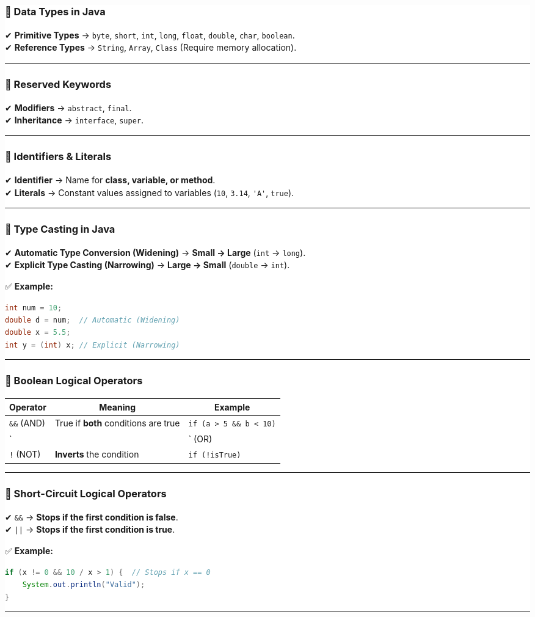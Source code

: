 
### **🔹 Data Types in Java**  
✔ **Primitive Types** → `byte`, `short`, `int`, `long`, `float`, `double`, `char`, `boolean`.  
✔ **Reference Types** → `String`, `Array`, `Class` (Require memory allocation).  

---

### **🔹 Reserved Keywords**  
✔ **Modifiers** → `abstract`, `final`.  
✔ **Inheritance** → `interface`, `super`.  

---

### **🔹 Identifiers & Literals**  
✔ **Identifier** → Name for **class, variable, or method**.  
✔ **Literals** → Constant values assigned to variables (`10`, `3.14`, `'A'`, `true`).  

---

### **🔹 Type Casting in Java**  
✔ **Automatic Type Conversion (Widening)** → **Small → Large** (`int` → `long`).  
✔ **Explicit Type Casting (Narrowing)** → **Large → Small** (`double` → `int`).  

✅ **Example:**  
```java
int num = 10;
double d = num;  // Automatic (Widening)
double x = 5.5;
int y = (int) x; // Explicit (Narrowing)
```

---

### **🔹 Boolean Logical Operators**  
| Operator | Meaning | Example |
|----------|---------|----------|
| `&&` (AND) | True if **both** conditions are true | `if (a > 5 && b < 10)` |
| `||` (OR) | True if **at least one** condition is true | `if (x == 5 || y == 3)` |
| `!` (NOT) | **Inverts** the condition | `if (!isTrue)` |

---

### **🔹 Short-Circuit Logical Operators**  
✔ `&&` → **Stops if the first condition is false**.  
✔ `||` → **Stops if the first condition is true**.  

✅ **Example:**  
```java
if (x != 0 && 10 / x > 1) {  // Stops if x == 0
    System.out.println("Valid");
}
```

---